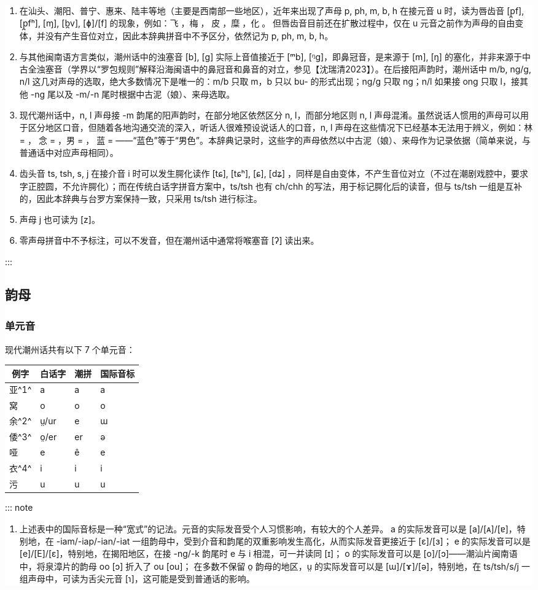 1. 在汕头、潮阳、普宁、惠来、陆丰等地（主要是西南部一些地区），近年来出现了声母 p, ph, m, b, h 在接元音 u
   时，读为唇齿音 [p̪f], [p̪fʰ], [ɱ], [b̪v], [ɸ]/[f] 的现象，例如：飞 <TPuj puj="pfue1"/>，梅 <TPuj puj="bvue5"/>，
   皮 <TPuj puj="pfhue5"/>，糜 <TPuj puj="mvue5"/>，化 <TPuj puj="fue3"/>。
   但唇齿音目前还在扩散过程中，仅在 u 元音之前作为声母的自由变体，并没有产生音位对立，因此本辞典拼音中不予区分，依然记为 p,
   ph, m, b, h。

2. 与其他闽南语方言类似，潮州话中的浊塞音 [b], [ɡ] 实际上音值接近于 [ᵐb], [ᵑɡ]，即鼻冠音，是来源于 [m], [ŋ]
   的塞化，并非来源于中古全浊塞音（学界以“罗包规则”解释沿海闽语中的鼻冠音和鼻音的对立，参见【沈瑞清2023】）。在后接阳声韵时，潮州话中
   m/b, ng/g, n/l 这几对声母的选取，绝大多数情况下是唯一的：m/b 只取 m，b 只以 bu- 的形式出现；ng/g 只取 ng；n/l 如果接 ong
   只取 l，接其他 -ng 尾以及 -m/-n 尾时根据中古泥（娘）、来母选取。
3. 现代潮州话中，n, l 声母接 -m 韵尾的阳声韵时，在部分地区依然区分 n, l，而部分地区则 n, l
   声母混淆。虽然说话人惯用的声母可以用于区分地区口音，但随着各地沟通交流的深入，听话人很难预设说话人的口音，n, l
   声母在这些情况下已经基本无法用于辨义，例如：林 <TPuj puj="lim5"/> = <TPuj puj="nim5"/>，
   念 <TPuj puj="niam7"/> = <TPuj puj="liam7"/>，男 <TPuj puj="nam5"/> = <TPuj puj="lam5"/>，
   蓝 <TPuj puj="lam5"/> = <TPuj puj="nam5"/>
   ——“蓝色”等于“男色”。本辞典记录时，这些字的声母依然以中古泥（娘）、来母作为记录依据（简单来说，与普通话中对应声母相同）。
4. 齿头音 ts, tsh, s, j 在接介音 i 时可以发生腭化读作 [tɕ], [tɕʰ], [ɕ], [dʑ]
   ，同样是自由变体，不产生音位对立（不过在潮剧戏腔中，要求字正腔圆，不允许腭化）；而在传统白话字拼音方案中，ts/tsh 也有 ch/chh
   的写法，用于标记腭化后的读音，但与 ts/tsh 一组是互补的，因此本辞典与台罗方案保持一致，只采用 ts/tsh 进行标注。
5. 声母 j 也可读为 [z]。
6. 零声母拼音中不予标注，可以不发音，但在潮州话中通常将喉塞音 [ʔ] 读出来。

:::

## 韵母

### 单元音

现代潮州话共有以下 7 个单元音：

| 例字   | 白话字   | 潮拼  | 国际音标 |
|------|-------|-----|------|
| 亚^1^ | a     | a   | a    |
| 窝    | o     | o   | o    |
| 余^2^ | ṳ/ur  | e   | ɯ    |
| 倭^3^ | o̤/er | er  | ə    |
| 哑    | e     | ê   | e    |
| 衣^4^ | i     | i   | i    |
| 污    | u     | u   | u    |

::: note

1. 上述表中的国际音标是一种“宽式”的记法。元音的实际发音受个人习惯影响，有较大的个人差异。
   a 的实际发音可以是 [a]/[ᴀ]/[ɐ]，特别地，在 -iam/-iap/-ian/-iat 一组韵母中，受到介音和韵尾的双重影响发生高化，从而实际发音更接近于 [ɛ]/[ɜ]；
   e 的实际发音可以是 [e]/[E]/[ɛ]，特别地，在揭阳地区，在接 -ng/-k 韵尾时 e 与 i 相混，可一并读同 [ɪ]；
   o 的实际发音可以是 [o]/[ɔ]——潮汕片闽南语中，将泉漳片的韵母 oo [ɔ] 折入了 ou [ou]；
   在多数不保留 o̤ 韵母的地区，ṳ 的实际发音可以是 [ɯ]/[ɤ]/[ə]，特别地，在 ts/tsh/s/j 一组声母中，可读为舌尖元音 [ɿ]，这可能是受到普通话的影响。


[//]: # (TODO：使用程序生成规则表)
[//]: # (TODO：使用程序生成声调表)